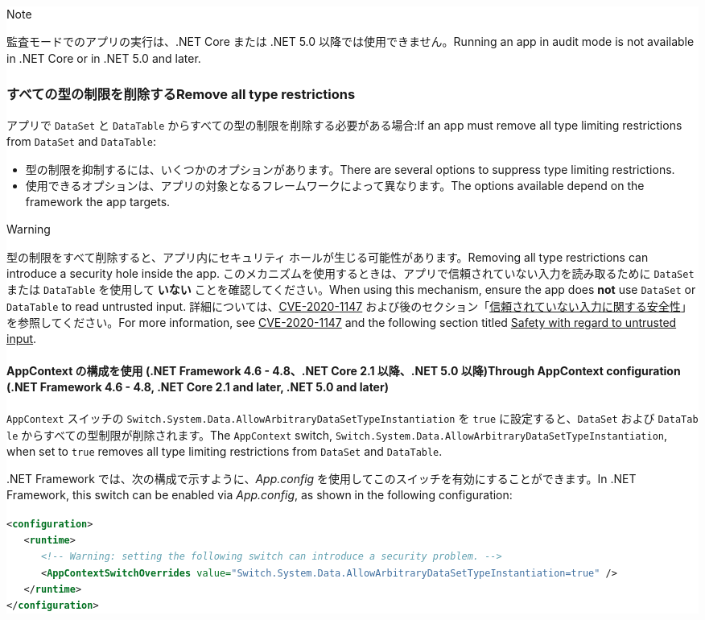 > [!NOTE]
> <span data-ttu-id="5f49a-167">監査モードでのアプリの実行は、.NET Core または .NET 5.0 以降では使用できません。</span><span class="sxs-lookup"><span data-stu-id="5f49a-167">Running an app in audit mode is not available in .NET Core or in .NET 5.0 and later.</span></span>

<a name="ratr"></a>

### <a name="remove-all-type-restrictions"></a><span data-ttu-id="5f49a-168">すべての型の制限を削除する</span><span class="sxs-lookup"><span data-stu-id="5f49a-168">Remove all type restrictions</span></span>

<span data-ttu-id="5f49a-169">アプリで `DataSet` と `DataTable` からすべての型の制限を削除する必要がある場合:</span><span class="sxs-lookup"><span data-stu-id="5f49a-169">If an app must remove all type limiting restrictions from `DataSet` and `DataTable`:</span></span>

* <span data-ttu-id="5f49a-170">型の制限を抑制するには、いくつかのオプションがあります。</span><span class="sxs-lookup"><span data-stu-id="5f49a-170">There are several options to suppress type limiting restrictions.</span></span>
* <span data-ttu-id="5f49a-171">使用できるオプションは、アプリの対象となるフレームワークによって異なります。</span><span class="sxs-lookup"><span data-stu-id="5f49a-171">The options available depend on the framework the app targets.</span></span>

> [!WARNING]
> <span data-ttu-id="5f49a-172">型の制限をすべて削除すると、アプリ内にセキュリティ ホールが生じる可能性があります。</span><span class="sxs-lookup"><span data-stu-id="5f49a-172">Removing all type restrictions can introduce a security hole inside the app.</span></span> <span data-ttu-id="5f49a-173">このメカニズムを使用するときは、アプリで信頼されていない入力を読み取るために `DataSet` または `DataTable` を使用して **いない** ことを確認してください。</span><span class="sxs-lookup"><span data-stu-id="5f49a-173">When using this mechanism, ensure the app does **not** use `DataSet` or `DataTable` to read untrusted input.</span></span> <span data-ttu-id="5f49a-174">詳細については、[CVE-2020-1147](https://portal.msrc.microsoft.com/en-us/security-guidance/advisory/CVE-2020-1147) および後のセクション「[信頼されていない入力に関する安全性](#swr)」を参照してください。</span><span class="sxs-lookup"><span data-stu-id="5f49a-174">For more information, see [CVE-2020-1147](https://portal.msrc.microsoft.com/en-us/security-guidance/advisory/CVE-2020-1147) and the following section titled [Safety with regard to untrusted input](#swr).</span></span>

#### <a name="through-appcontext-configuration-net-framework-46---48-net-core-21-and-later-net-50-and-later"></a><span data-ttu-id="5f49a-175">AppContext の構成を使用 (.NET Framework 4.6 - 4.8、.NET Core 2.1 以降、.NET 5.0 以降)</span><span class="sxs-lookup"><span data-stu-id="5f49a-175">Through AppContext configuration (.NET Framework 4.6 - 4.8, .NET Core 2.1 and later, .NET 5.0 and later)</span></span>

<span data-ttu-id="5f49a-176">`AppContext` スイッチの `Switch.System.Data.AllowArbitraryDataSetTypeInstantiation` を `true` に設定すると、`DataSet` および `DataTable` からすべての型制限が削除されます。</span><span class="sxs-lookup"><span data-stu-id="5f49a-176">The `AppContext` switch, `Switch.System.Data.AllowArbitraryDataSetTypeInstantiation`, when set to `true` removes all type limiting restrictions from `DataSet` and `DataTable`.</span></span>

<span data-ttu-id="5f49a-177">.NET Framework では、次の構成で示すように、_App.config_ を使用してこのスイッチを有効にすることができます。</span><span class="sxs-lookup"><span data-stu-id="5f49a-177">In .NET Framework, this switch can be enabled via _App.config_, as shown in the following configuration:</span></span>

```xml
<configuration>
   <runtime>
      <!-- Warning: setting the following switch can introduce a security problem. -->
      <AppContextSwitchOverrides value="Switch.System.Data.AllowArbitraryDataSetTypeInstantiation=true" />
   </runtime>
</configuration>
```
